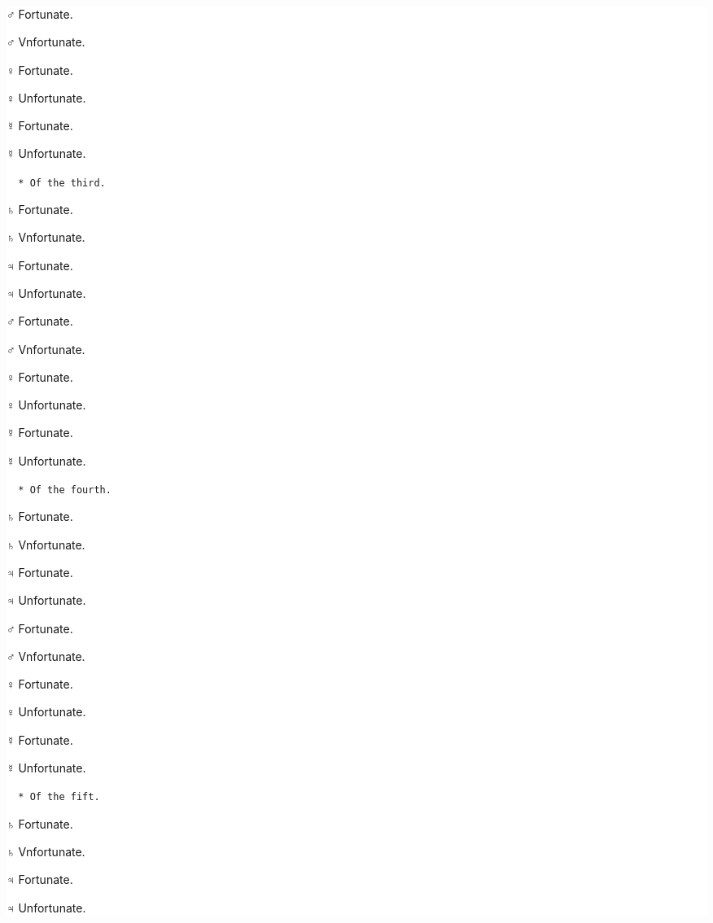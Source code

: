 ♂ Fortunate.

♂ Vnfortunate.

♀ Fortunate.

♀ Unfortunate.

☿ Fortunate.

☿ Unfortunate.

      * Of the third.

♄ Fortunate.

♄ Vnfortunate.

♃ Fortunate.

♃ Unfortunate.

♂ Fortunate.

♂ Vnfortunate.

♀ Fortunate.

♀ Unfortunate.

☿ Fortunate.

☿ Unfortunate.

      * Of the fourth.

♄ Fortunate.

♄ Vnfortunate.

♃ Fortunate.

♃ Unfortunate.

♂ Fortunate.

♂ Vnfortunate.

♀ Fortunate.

♀ Unfortunate.

☿ Fortunate.

☿ Unfortunate.

      * Of the fift.

♄ Fortunate.

♄ Vnfortunate.

♃ Fortunate.

♃ Unfortunate.
